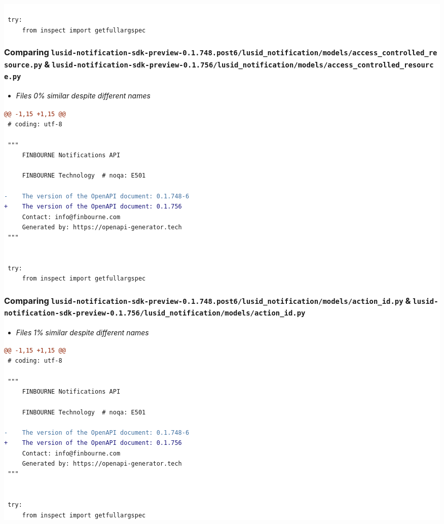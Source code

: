 ```diff
 
 try:
     from inspect import getfullargspec
```

### Comparing `lusid-notification-sdk-preview-0.1.748.post6/lusid_notification/models/access_controlled_resource.py` & `lusid-notification-sdk-preview-0.1.756/lusid_notification/models/access_controlled_resource.py`

 * *Files 0% similar despite different names*

```diff
@@ -1,15 +1,15 @@
 # coding: utf-8
 
 """
     FINBOURNE Notifications API
 
     FINBOURNE Technology  # noqa: E501
 
-    The version of the OpenAPI document: 0.1.748-6
+    The version of the OpenAPI document: 0.1.756
     Contact: info@finbourne.com
     Generated by: https://openapi-generator.tech
 """
 
 
 try:
     from inspect import getfullargspec
```

### Comparing `lusid-notification-sdk-preview-0.1.748.post6/lusid_notification/models/action_id.py` & `lusid-notification-sdk-preview-0.1.756/lusid_notification/models/action_id.py`

 * *Files 1% similar despite different names*

```diff
@@ -1,15 +1,15 @@
 # coding: utf-8
 
 """
     FINBOURNE Notifications API
 
     FINBOURNE Technology  # noqa: E501
 
-    The version of the OpenAPI document: 0.1.748-6
+    The version of the OpenAPI document: 0.1.756
     Contact: info@finbourne.com
     Generated by: https://openapi-generator.tech
 """
 
 
 try:
     from inspect import getfullargspec
```
